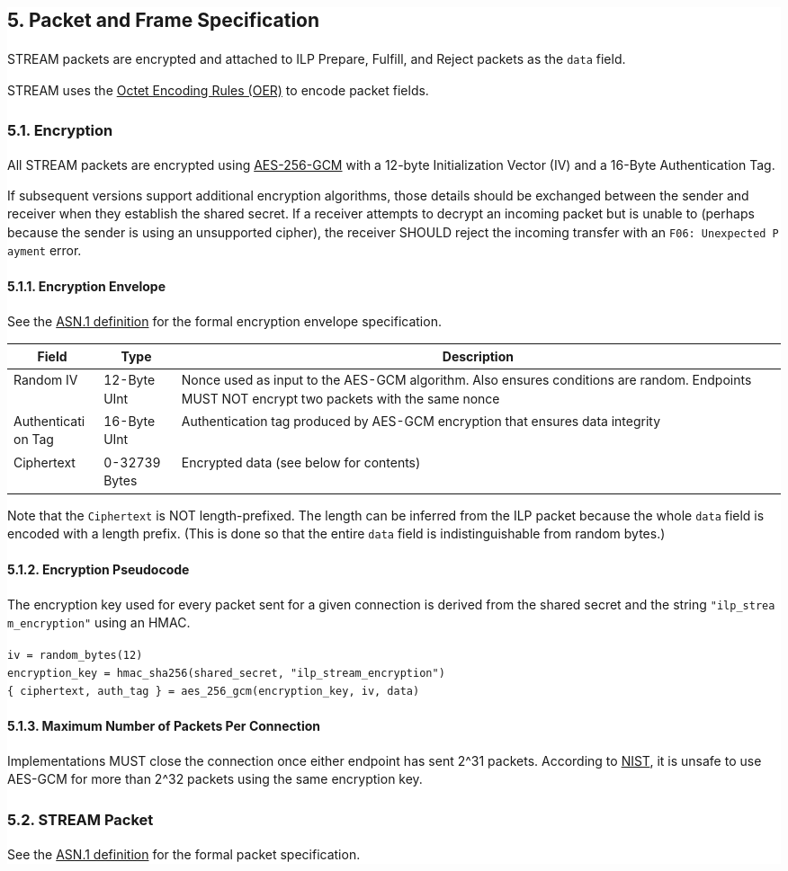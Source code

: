 ## 5. Packet and Frame Specification

STREAM packets are encrypted and attached to ILP Prepare, Fulfill, and Reject packets as the `data` field.

STREAM uses the [Octet Encoding Rules (OER)](http://www.oss.com/asn1/resources/books-whitepapers-pubs/Overview_of_OER.pdf) to encode packet fields.

### 5.1. Encryption

All STREAM packets are encrypted using [AES-256-GCM](https://en.wikipedia.org/wiki/Galois/Counter_Mode) with a 12-byte Initialization Vector (IV) and a 16-Byte Authentication Tag.

If subsequent versions support additional encryption algorithms, those details should be exchanged between the sender and receiver when they establish the shared secret. If a receiver attempts to decrypt an incoming packet but is unable to (perhaps because the sender is using an unsupported cipher), the receiver SHOULD reject the incoming transfer with an `F06: Unexpected Payment` error.

#### 5.1.1. Encryption Envelope

See the [ASN.1 definition](../asn1/Stream.asn) for the formal encryption envelope specification.

| Field | Type | Description |
|---|---|---|
| Random IV  | 12-Byte UInt | Nonce used as input to the AES-GCM algorithm. Also ensures conditions are random. Endpoints MUST NOT encrypt two packets with the same nonce |
| Authentication Tag | 16-Byte UInt | Authentication tag produced by AES-GCM encryption that ensures data integrity |
| Ciphertext | 0-32739 Bytes | Encrypted data (see below for contents) |

Note that the `Ciphertext` is NOT length-prefixed. The length can be inferred from the ILP packet because the whole `data` field is encoded with a length prefix. (This is done so that the entire `data` field is indistinguishable from random bytes.)

#### 5.1.2. Encryption Pseudocode

The encryption key used for every packet sent for a given connection is derived from the shared secret and the string `"ilp_stream_encryption"` using an HMAC.

```
iv = random_bytes(12)
encryption_key = hmac_sha256(shared_secret, "ilp_stream_encryption")
{ ciphertext, auth_tag } = aes_256_gcm(encryption_key, iv, data)
```

#### 5.1.3. Maximum Number of Packets Per Connection

Implementations MUST close the connection once either endpoint has sent 2^31 packets. According to [NIST](https://nvlpubs.nist.gov/nistpubs/Legacy/SP/nistspecialpublication800-38d.pdf), it is unsafe to use AES-GCM for more than 2^32 packets using the same encryption key.

### 5.2. STREAM Packet

See the [ASN.1 definition](../asn1/Stream.asn) for the formal packet specification.
